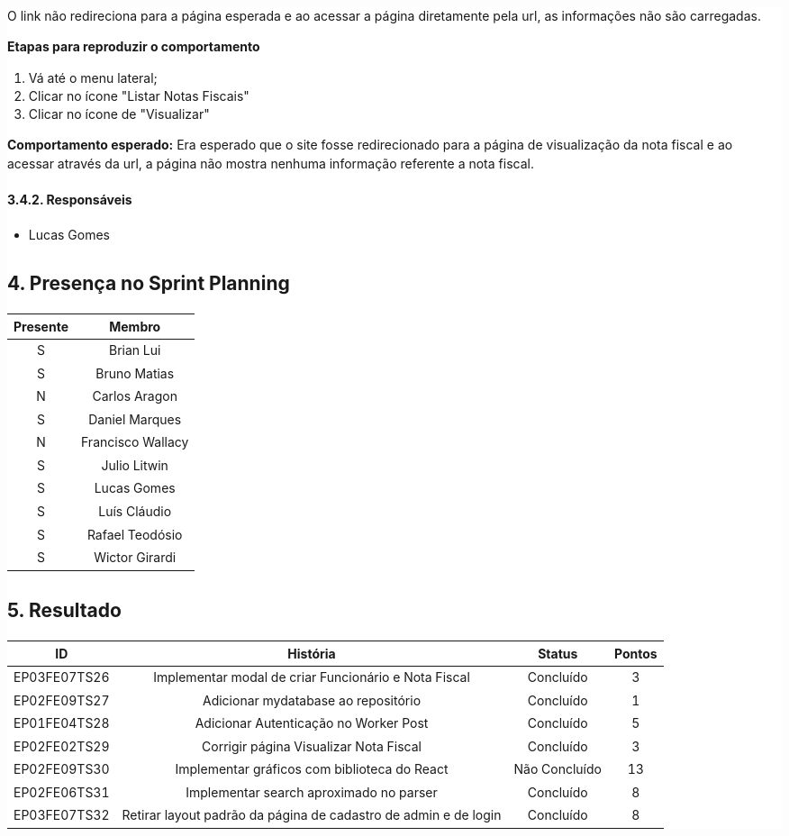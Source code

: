 O link não redireciona para a página esperada e ao acessar a página diretamente pela url, as informações não são carregadas.

**Etapas para reproduzir o comportamento**
1. Vá até o menu lateral;
2. Clicar no ícone "Listar Notas Fiscais"
3. Clicar no ícone de "Visualizar"

**Comportamento esperado:** Era esperado que o site fosse redirecionado para a página de visualização da nota fiscal e ao acessar através da url, a página não mostra nenhuma informação referente a nota fiscal.

#### 3.4.2. Responsáveis

* Lucas Gomes

## 4. Presença no Sprint Planning

| Presente | Membro |
|:--------:|:------:|
| S | Brian Lui |
| S | Bruno Matias |
| N | Carlos Aragon |
| S | Daniel Marques |
| N | Francisco Wallacy |
| S | Julio Litwin |
| S | Lucas Gomes |
| S | Luís Cláudio |
| S | Rafael Teodósio |
| S | Wictor Girardi |

## 5. Resultado

| ID | História | Status | Pontos |
|:--:|:--------:|:------:|:------:|
| EP03FE07TS26 | Implementar modal de criar Funcionário e Nota Fiscal | Concluído | 3 |
| EP02FE09TS27 | Adicionar mydatabase ao repositório | Concluído | 1 |
| EP01FE04TS28 | Adicionar Autenticação no Worker Post |Concluído  | 5 |
| EP02FE02TS29 | Corrigir página Visualizar Nota Fiscal |Concluído  | 3 |
| EP02FE09TS30 | Implementar gráficos com biblioteca do React | Não Concluído  | 13 |
| EP02FE06TS31 | Implementar search aproximado no parser | Concluído | 8 |
| EP03FE07TS32 | Retirar layout padrão da página de cadastro de admin e de login | Concluído | 8 |
